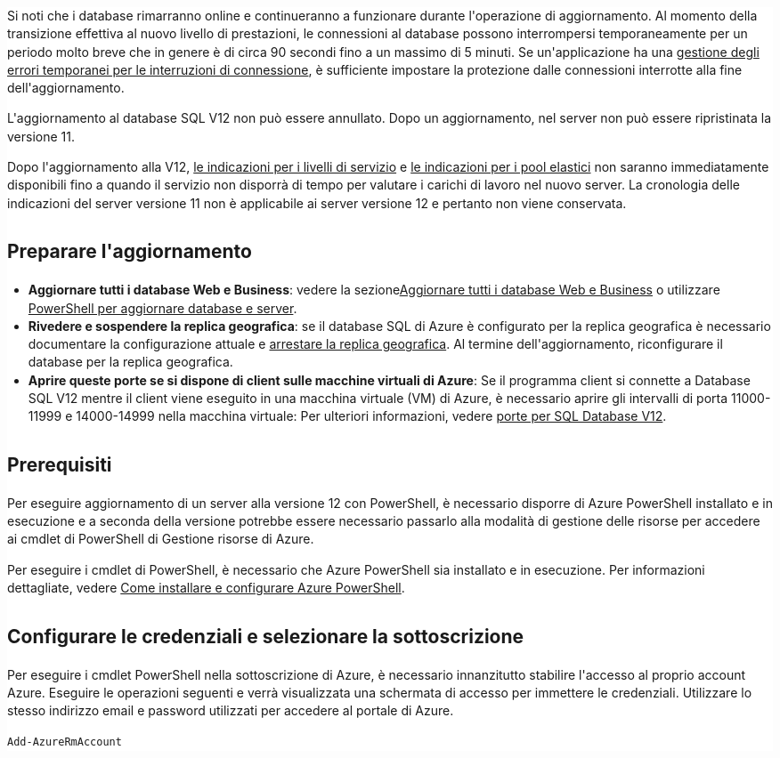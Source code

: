 Si noti che i database rimarranno online e continueranno a funzionare durante l'operazione di aggiornamento. Al momento della transizione effettiva al nuovo livello di prestazioni, le connessioni al database possono interrompersi temporaneamente per un periodo molto breve che in genere è di circa 90 secondi fino a un massimo di 5 minuti. Se un'applicazione ha una [gestione degli errori temporanei per le interruzioni di connessione](sql-database-connect-central-recommendations.md), è sufficiente impostare la protezione dalle connessioni interrotte alla fine dell'aggiornamento.

L'aggiornamento al database SQL V12 non può essere annullato. Dopo un aggiornamento, nel server non può essere ripristinata la versione 11.

Dopo l'aggiornamento alla V12, [le indicazioni per i livelli di servizio](sql-database-service-tier-advisor.md) e [le indicazioni per i pool elastici](sql-database-elastic-pool-portal.md#step-2-choose-a-pricing-tier) non saranno immediatamente disponibili fino a quando il servizio non disporrà di tempo per valutare i carichi di lavoro nel nuovo server. La cronologia delle indicazioni del server versione 11 non è applicabile ai server versione 12 e pertanto non viene conservata.

## Preparare l'aggiornamento

- **Aggiornare tutti i database Web e Business**: vedere la sezione[Aggiornare tutti i database Web e Business](sql-database-v12-upgrade.md#upgrade-all-web-and-business-databases) o utilizzare [PowerShell per aggiornare database e server](sql-database-upgrade-server-powershell.md).
- **Rivedere e sospendere la replica geografica**: se il database SQL di Azure è configurato per la replica geografica è necessario documentare la configurazione attuale e [arrestare la replica geografica](sql-database-geo-replication-portal.md#remove-secondary-database). Al termine dell'aggiornamento, riconfigurare il database per la replica geografica.
- **Aprire queste porte se si dispone di client sulle macchine virtuali di Azure**: Se il programma client si connette a Database SQL V12 mentre il client viene eseguito in una macchina virtuale (VM) di Azure, è necessario aprire gli intervalli di porta 11000-11999 e 14000-14999 nella macchina virtuale: Per ulteriori informazioni, vedere [porte per SQL Database V12](sql-database-develop-direct-route-ports-adonet-v12.md).


## Prerequisiti 

Per eseguire aggiornamento di un server alla versione 12 con PowerShell, è necessario disporre di Azure PowerShell installato e in esecuzione e a seconda della versione potrebbe essere necessario passarlo alla modalità di gestione delle risorse per accedere ai cmdlet di PowerShell di Gestione risorse di Azure.

Per eseguire i cmdlet di PowerShell, è necessario che Azure PowerShell sia installato e in esecuzione. Per informazioni dettagliate, vedere [Come installare e configurare Azure PowerShell](../powershell-install-configure.md).


## Configurare le credenziali e selezionare la sottoscrizione

Per eseguire i cmdlet PowerShell nella sottoscrizione di Azure, è necessario innanzitutto stabilire l'accesso al proprio account Azure. Eseguire le operazioni seguenti e verrà visualizzata una schermata di accesso per immettere le credenziali. Utilizzare lo stesso indirizzo email e password utilizzati per accedere al portale di Azure.

	Add-AzureRmAccount
